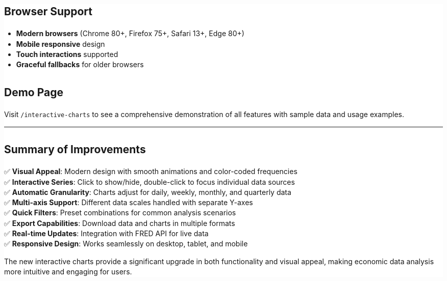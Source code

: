 ## Browser Support

- **Modern browsers** (Chrome 80+, Firefox 75+, Safari 13+, Edge 80+)
- **Mobile responsive** design
- **Touch interactions** supported
- **Graceful fallbacks** for older browsers

## Demo Page

Visit `/interactive-charts` to see a comprehensive demonstration of all features with sample data and usage examples.

---

## Summary of Improvements

✅ **Visual Appeal**: Modern design with smooth animations and color-coded frequencies  
✅ **Interactive Series**: Click to show/hide, double-click to focus individual data sources  
✅ **Automatic Granularity**: Charts adjust for daily, weekly, monthly, and quarterly data  
✅ **Multi-axis Support**: Different data scales handled with separate Y-axes  
✅ **Quick Filters**: Preset combinations for common analysis scenarios  
✅ **Export Capabilities**: Download data and charts in multiple formats  
✅ **Real-time Updates**: Integration with FRED API for live data  
✅ **Responsive Design**: Works seamlessly on desktop, tablet, and mobile  

The new interactive charts provide a significant upgrade in both functionality and visual appeal, making economic data analysis more intuitive and engaging for users.